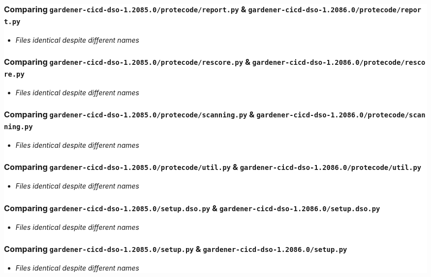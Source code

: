 ### Comparing `gardener-cicd-dso-1.2085.0/protecode/report.py` & `gardener-cicd-dso-1.2086.0/protecode/report.py`

 * *Files identical despite different names*

### Comparing `gardener-cicd-dso-1.2085.0/protecode/rescore.py` & `gardener-cicd-dso-1.2086.0/protecode/rescore.py`

 * *Files identical despite different names*

### Comparing `gardener-cicd-dso-1.2085.0/protecode/scanning.py` & `gardener-cicd-dso-1.2086.0/protecode/scanning.py`

 * *Files identical despite different names*

### Comparing `gardener-cicd-dso-1.2085.0/protecode/util.py` & `gardener-cicd-dso-1.2086.0/protecode/util.py`

 * *Files identical despite different names*

### Comparing `gardener-cicd-dso-1.2085.0/setup.dso.py` & `gardener-cicd-dso-1.2086.0/setup.dso.py`

 * *Files identical despite different names*

### Comparing `gardener-cicd-dso-1.2085.0/setup.py` & `gardener-cicd-dso-1.2086.0/setup.py`

 * *Files identical despite different names*

